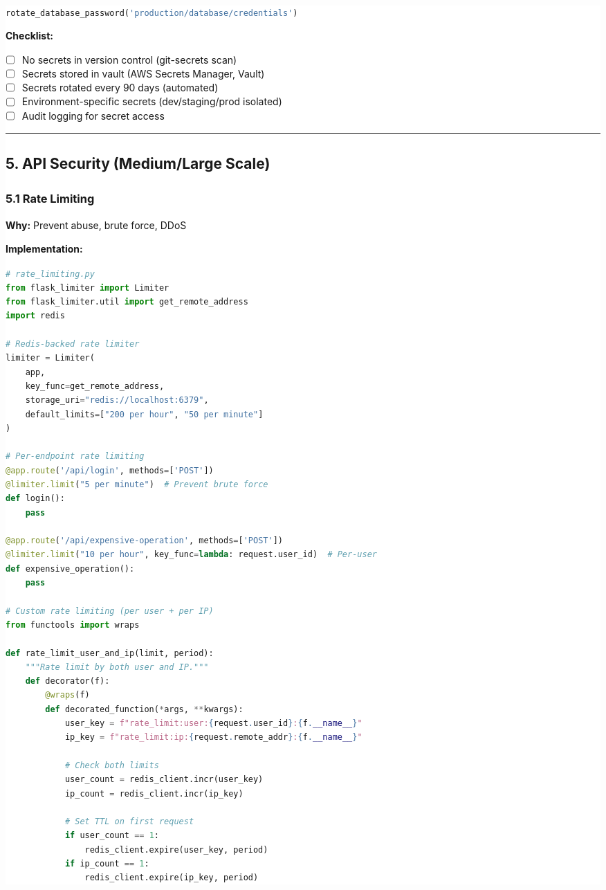 ```python
rotate_database_password('production/database/credentials')
```

**Checklist:**
- [ ] No secrets in version control (git-secrets scan)
- [ ] Secrets stored in vault (AWS Secrets Manager, Vault)
- [ ] Secrets rotated every 90 days (automated)
- [ ] Environment-specific secrets (dev/staging/prod isolated)
- [ ] Audit logging for secret access

---

## 5. API Security (Medium/Large Scale)

### 5.1 Rate Limiting

**Why:** Prevent abuse, brute force, DDoS

**Implementation:**
```python
# rate_limiting.py
from flask_limiter import Limiter
from flask_limiter.util import get_remote_address
import redis

# Redis-backed rate limiter
limiter = Limiter(
    app,
    key_func=get_remote_address,
    storage_uri="redis://localhost:6379",
    default_limits=["200 per hour", "50 per minute"]
)

# Per-endpoint rate limiting
@app.route('/api/login', methods=['POST'])
@limiter.limit("5 per minute")  # Prevent brute force
def login():
    pass

@app.route('/api/expensive-operation', methods=['POST'])
@limiter.limit("10 per hour", key_func=lambda: request.user_id)  # Per-user
def expensive_operation():
    pass

# Custom rate limiting (per user + per IP)
from functools import wraps

def rate_limit_user_and_ip(limit, period):
    """Rate limit by both user and IP."""
    def decorator(f):
        @wraps(f)
        def decorated_function(*args, **kwargs):
            user_key = f"rate_limit:user:{request.user_id}:{f.__name__}"
            ip_key = f"rate_limit:ip:{request.remote_addr}:{f.__name__}"

            # Check both limits
            user_count = redis_client.incr(user_key)
            ip_count = redis_client.incr(ip_key)

            # Set TTL on first request
            if user_count == 1:
                redis_client.expire(user_key, period)
            if ip_count == 1:
                redis_client.expire(ip_key, period)
```